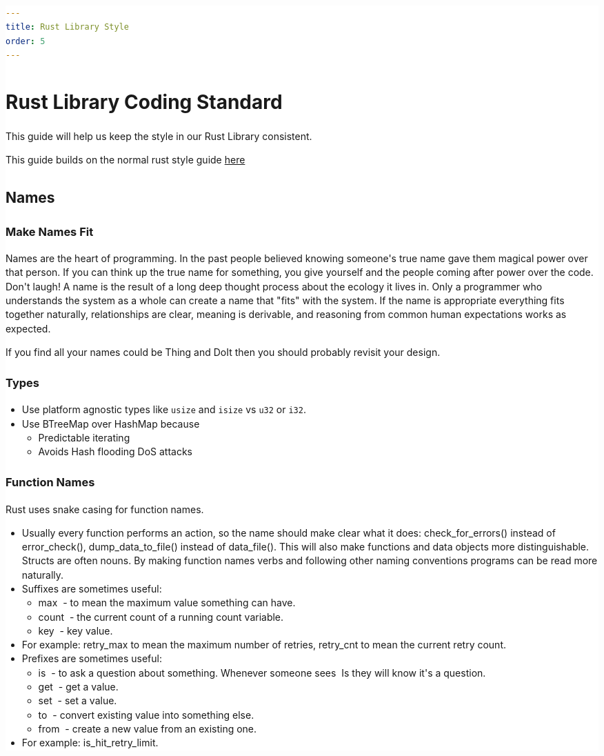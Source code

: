 ```yaml
---
title: Rust Library Style
order: 5
---
```

# Rust ​Library Coding Standard

This guide will help us keep the style in our Rust Library consistent.

This guide builds on the normal rust style guide [here](https://doc.rust-lang.org/1.0.0/style/)

## Names

### Make Names Fit

Names are the heart of programming. In the past people believed knowing someone's true
name gave them magical power over that person. If you can think up the true name for
something, you give yourself and the people coming after power over the code. Don't laugh!
A name is the result of a long deep thought process about the ecology it lives in. Only a
programmer who understands the system as a whole can create a name that "fits" with the
system. If the name is appropriate everything fits together naturally, relationships are clear,
meaning is derivable, and reasoning from common human expectations works as expected.

If you find all your names could be Thing and DoIt then you should probably revisit your design.

### Types

* Use platform agnostic types like `usize` and `isize` vs `u32` or `i32`.
* Use BTreeMap over HashMap because
    - Predictable iterating
    - Avoids Hash flooding DoS attacks


### Function Names

Rust uses snake casing for function names.

* Usually every function performs an action, so the name should make clear what it does:
check_for_errors() instead of error_check(), dump_data_to_file() instead of data_file().
This will also make functions and data objects more distinguishable.
Structs are often nouns. By making function names verbs and following other naming
conventions programs can be read more naturally.
* Suffixes are sometimes useful:
  * max ​ - to mean the maximum value something can have.
  * count ​ - the current count of a running count variable.
  * key ​ - key value.
* For example: retry_max to mean the maximum number of retries, retry_cnt to mean the
current retry count.
* Prefixes are sometimes useful:
  * is ​ - to ask a question about something. Whenever someone sees ​ Is ​ they will
know it's a question.
  * get ​ - get a value.
  * set ​ - set a value.
  * to ​ - convert existing value into something else.
  * from ​ - create a new value from an existing one.
* For example: is_hit_retry_limit.
